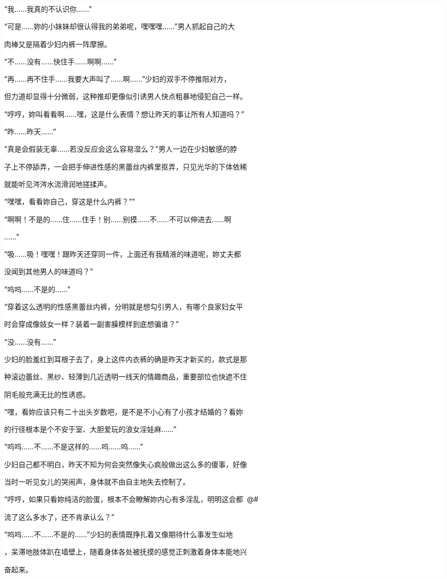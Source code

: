 “我……我真的不认识你……”

“可是……妳的小妹妹却很认得我的弟弟呢，嘿嘿嘿……”男人抓起自己的大

肉棒又是隔着少妇内裤一阵摩擦。

“不……没有……快住手……啊啊……”

“再……再不住手……我要大声叫了……啊……”少妇的双手不停推阻对方，

但力道却显得十分微弱，这种推却更像似引诱男人快点粗暴地侵犯自己一样。

“哼哼，妳叫看看啊……嘿，这是什么表情？想让昨天的事让所有人知道吗？”

“昨……昨天……”

“真是会假装无辜……若没反应会这么容易湿么？”男人一边在少妇敏感的脖

子上不停舔弄，一会把手伸进性感的黑蕾丝内裤里抠弄，只见光华的下体依稀

就能听见涔涔水流滑润地搓揉声。

“嘿嘿，看看妳自己，穿这是什么内裤？””

“啊啊！不是的……住……住手！别……别摸……不……不可以伸进去……啊

……”

“吸……吸！嘿嘿！跟昨天还穿同一件，上面还有我精液的味道呢，妳丈夫都

没闻到其他男人的味道吗？”

“呜呜……不是的……”

“穿着这么透明的性感黑蕾丝内裤，分明就是想勾引男人，有哪个良家妇女平

时会穿成像妓女一样？装着一副害臊模样到底想骗谁？”

“没……没有……”

少妇的脸羞红到耳根子去了，身上这件内衣裤的确是昨天才新买的，款式是那

种滚边蕾丝、黑纱、轻薄到几近透明一线天的情趣商品，重要部位也快遮不住

阴毛般充满无比的性诱惑。

“嘿，看妳应该只有二十出头岁数吧，是不是不小心有了小孩才结婚的？看妳

的行径根本是个不安于室、大胆爱玩的浪女淫娃麻……”

“呜呜……不……不是这样的……呜……呜……”

少妇自己都不明白，昨天不知为何会突然像失心疯般做出这么多的傻事，好像

当时一听见女儿的哭闹声，身体就不由自主地失去控制了。

“哼哼，如果只看妳纯洁的脸蛋，根本不会瞭解妳内心有多淫乱，明明这会都  @#

流了这么多水了，还不肯承认么？”

“呜呜……不……不是的……”少妇的表情既挣扎着又像期待什么事发生似地

，呆滞地肢体趴在墙壁上，随着身体各处被抚摸的感觉正刺激着身体本能地兴

奋起来。
